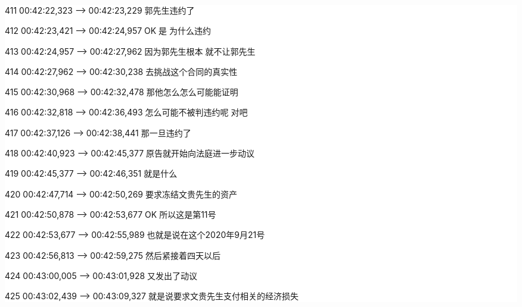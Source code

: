 411
00:42:22,323 –&gt; 00:42:23,229
郭先生违约了
 
412
00:42:23,421 –&gt; 00:42:24,957
OK 是 为什么违约
 
413
00:42:24,957 –&gt; 00:42:27,962
因为郭先生根本 就不让郭先生
 
414
00:42:27,962 –&gt; 00:42:30,238
去挑战这个合同的真实性
 
415
00:42:30,968 –&gt; 00:42:32,478
那他怎么怎么可能能证明
 
416
00:42:32,818 –&gt; 00:42:36,493
怎么可能不被判违约呢 对吧
 
417
00:42:37,126 –&gt; 00:42:38,441
那一旦违约了
 
418
00:42:40,923 –&gt; 00:42:45,377
原告就开始向法庭进一步动议
 
419
00:42:45,377 –&gt; 00:42:46,351
就是什么
 
420
00:42:47,714 –&gt; 00:42:50,269
要求冻结文贵先生的资产
 
421
00:42:50,878 –&gt; 00:42:53,677
OK 所以这是第11号
 
422
00:42:53,677 –&gt; 00:42:55,989
也就是说在这个2020年9月21号
 
423
00:42:56,813 –&gt; 00:42:59,275
然后紧接着四天以后
 
424
00:43:00,005 –&gt; 00:43:01,928
又发出了动议
 
425
00:43:02,439 –&gt; 00:43:09,327
就是说要求文贵先生支付相关的经济损失
 